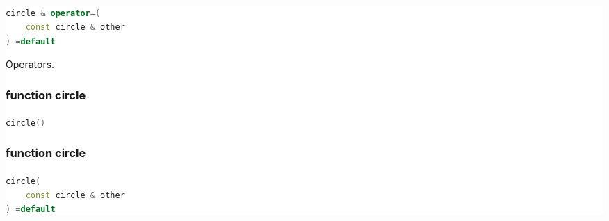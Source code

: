 ```cpp
circle & operator=(
    const circle & other
) =default
```

Operators. 



























### function circle

```cpp
circle()
```




























### function circle

```cpp
circle(
    const circle & other
) =default
```




